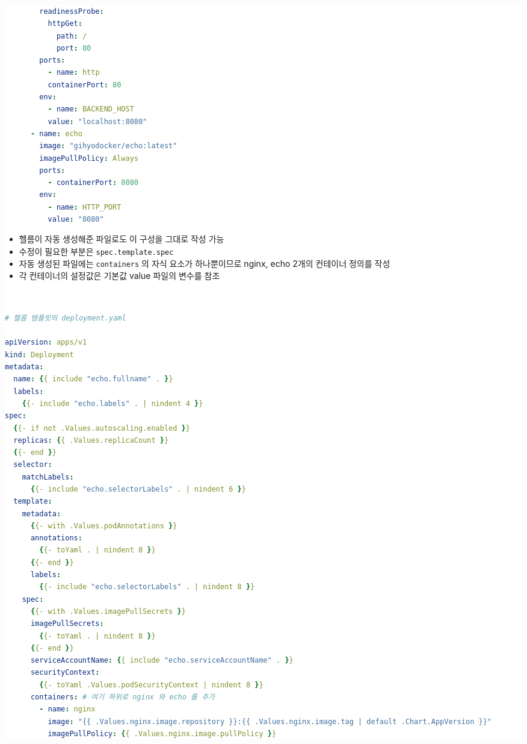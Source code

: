 ```yaml
        readinessProbe:
          httpGet:
            path: /
            port: 80
        ports:
          - name: http
          containerPort: 80
        env:
          - name: BACKEND_HOST
          value: "localhost:8080"
      - name: echo
        image: "gihyodocker/echo:latest"
        imagePullPolicy: Always
        ports:
          - containerPort: 8080
        env:
          - name: HTTP_PORT
          value: "8080"
```

- 헬름이 자동 생성해준 파일로도 이 구성을 그대로 작성 가능
- 수정이 필요한 부분은 `spec.template.spec`
- 자동 생성된 파일에는 `containers` 의 자식 요소가 하나뿐이므로 nginx, echo 2개의 컨테이너 정의를 작성
- 각 컨테이너의 설정값은 기본값 value 파일의 변수를 참조

<br>

```yaml
# 헬름 템플릿의 deployment.yaml

apiVersion: apps/v1
kind: Deployment
metadata:
  name: {{ include "echo.fullname" . }}
  labels:
    {{- include "echo.labels" . | nindent 4 }}
spec:
  {{- if not .Values.autoscaling.enabled }}
  replicas: {{ .Values.replicaCount }}
  {{- end }}
  selector:
    matchLabels:
      {{- include "echo.selectorLabels" . | nindent 6 }}
  template:
    metadata:
      {{- with .Values.podAnnotations }}
      annotations:
        {{- toYaml . | nindent 8 }}
      {{- end }}
      labels:
        {{- include "echo.selectorLabels" . | nindent 8 }}
    spec:
      {{- with .Values.imagePullSecrets }}
      imagePullSecrets:
        {{- toYaml . | nindent 8 }}
      {{- end }}
      serviceAccountName: {{ include "echo.serviceAccountName" . }}
      securityContext:
        {{- toYaml .Values.podSecurityContext | nindent 8 }}
      containers: # 여기 하위로 nginx 와 echo 를 추가
        - name: nginx
          image: "{{ .Values.nginx.image.repository }}:{{ .Values.nginx.image.tag | default .Chart.AppVersion }}"
          imagePullPolicy: {{ .Values.nginx.image.pullPolicy }}
```